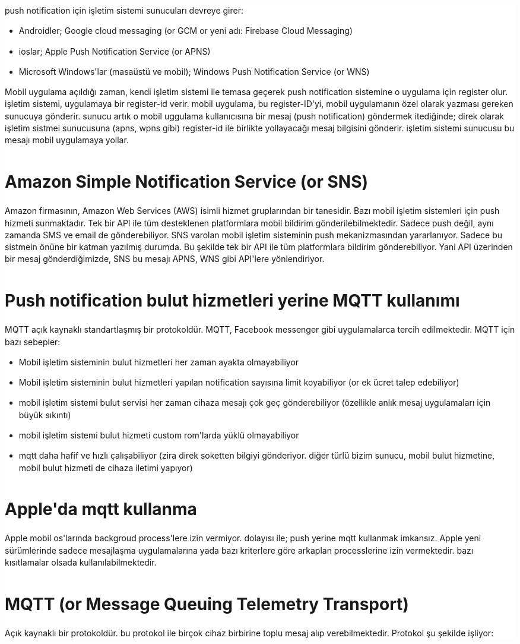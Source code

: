 push notification için işletim sistemi sunucuları devreye girer:

- Androidler; Google cloud messaging (or GCM or yeni adı: Firebase Cloud Messaging)

- ioslar; Apple Push Notification Service (or APNS)

- Microsoft Windows'lar (masaüstü ve mobil); Windows Push Notification Service (or WNS)

Mobil uygulama açıldığı zaman, kendi işletim sistemi ile temasa geçerek push notification sistemine o uygulama için register olur. işletim sistemi, uygulamaya bir register-id verir. mobil uygulama, bu register-ID'yi, mobil uygulamanın özel olarak yazması gereken sunucuya gönderir. sunucu artık o mobil uggulama kullanıcısına bir mesaj (push notification) göndermek itediğinde; direk olarak işletim sistmei sunucusuna (apns, wpns gibi) register-id ile birlikte yollayacağı mesaj bilgisini gönderir. işletim sistemi sunucusu bu mesajı mobil uygulamaya yollar.

# Amazon Simple Notification Service (or SNS)

Amazon firmasının, Amazon Web Services (AWS) isimli hizmet gruplarından bir tanesidir. Bazı mobil işletim sistemleri için push hizmeti sunmaktadır. Tek bir API ile tüm desteklenen platformlara mobil bildirim gönderilebilmektedir. Sadece push değil, aynı zamanda SMS ve email de gönderebiliyor. SNS varolan mobil işletim sisteminin push mekanizmasından yararlanıyor. Sadece bu sistmein önüne bir katman yazılmış durumda. Bu şekilde tek bir API ile tüm platformlara bildirim gönderebiliyor. Yani API üzerinden bir mesaj gönderdiğimizde, SNS bu mesajı APNS, WNS gibi API'lere yönlendiriyor.

# Push notification bulut hizmetleri yerine MQTT kullanımı

MQTT açık kaynaklı standartlaşmış bir protokoldür. MQTT, Facebook messenger gibi uygulamalarca tercih edilmektedir. MQTT için bazı sebepler:

- Mobil işletim sisteminin bulut hizmetleri her zaman ayakta olmayabiliyor

- Mobil işletim sisteminin bulut hizmetleri yapılan notification sayısına limit koyabiliyor (or ek ücret talep edebiliyor)

- mobil işletim sistemi bulut servisi her zaman cihaza mesajı çok geç gönderebiliyor (özellikle anlık mesaj uygulamaları için büyük sıkıntı)

- mobil işletim sistemi bulut hizmeti custom rom'larda yüklü olmayabiliyor

- mqtt daha hafif ve hızlı çalışabiliyor (zira direk soketten bilgiyi gönderiyor. diğer türlü bizim sunucu, mobil bulut hizmetine, mobil bulut hizmeti de cihaza iletimi yapıyor)

# Apple'da mqtt kullanma

Apple mobil os'larında backgroud process'lere izin vermiyor. dolayısı ile; push yerine mqtt kullanmak imkansız. Apple yeni sürümlerinde sadece mesajlaşma uygulamalarına yada bazı  kriterlere göre arkaplan processlerine izin vermektedir. bazı kısıtlamalar olsada kullanılabilmektedir.

# MQTT (or Message Queuing Telemetry Transport)

Açık kaynaklı bir protokoldür. bu protokol ile birçok cihaz birbirine toplu mesaj alıp verebilmektedir. Protokol şu şekilde işliyor:
